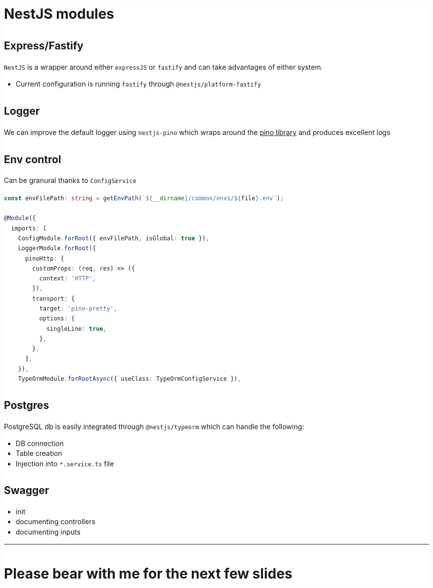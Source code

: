 # NestJS modules
## Express/Fastify
`NestJS` is a wrapper around either `expressJS` or `fastify` and can take advantages of either system. 
* Current configuration is running `fastify` through `@nestjs/platform-fastify`
## Logger
We can improve the default logger using `nestjs-pino` which wraps around the [pino library](https://github.com/pinojs/pino) and produces excellent logs
## Env control
Can be granural thanks to `ConfigService`
```ts
const envFilePath: string = getEnvPath(`${__dirname}/common/envs/${file}.env`);

@Module({
  imports: [
    ConfigModule.forRoot({ envFilePath, isGlobal: true }),
    LoggerModule.forRoot({
      pinoHttp: {
        customProps: (req, res) => ({
          context: 'HTTP',
        }),
        transport: {
          target: 'pino-pretty',
          options: {
            singleLine: true,
          },
        },
      },
    }),
    TypeOrmModule.forRootAsync({ useClass: TypeOrmConfigService }),
```
## Postgres
PostgreSQL db is easily integrated through `@nestjs/typeorm` which can handle the following:

* DB connection
* Table creation
* Injection into `*.service.ts` file

## Swagger 
* init
* documenting controllers
* documenting inputs
---
# Please bear with me for the next few slides
